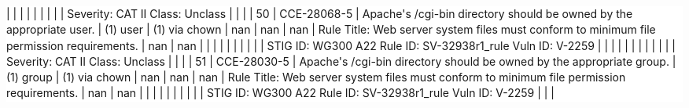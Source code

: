 |     |              |                                                                                                                            |                                                                                 |                                                                                                     |              |                                                                     |                                                                                                                       | Severity: CAT II  Class: Unclass                                                                                                          |                                                                                                                       |                                                                                                                                           |
|  50 | CCE-28068-5  | Apache's /cgi-bin directory should be owned by the appropriate user.                                                       | (1) user                                                                        | (1) via chown                                                                                       |          nan | nan                                                                 | nan                                                                                                                   | Rule Title: Web server system files must conform to minimum file permission requirements.                                                 | nan                                                                                                                   | nan                                                                                                                                       |
|     |              |                                                                                                                            |                                                                                 |                                                                                                     |              |                                                                     |                                                                                                                       | STIG ID: WG300 A22  Rule ID: SV-32938r1_rule  Vuln ID: V-2259                                                                             |                                                                                                                       |                                                                                                                                           |
|     |              |                                                                                                                            |                                                                                 |                                                                                                     |              |                                                                     |                                                                                                                       | Severity: CAT II  Class: Unclass                                                                                                          |                                                                                                                       |                                                                                                                                           |
|  51 | CCE-28030-5  | Apache's /cgi-bin directory should be owned by the appropriate group.                                                      | (1) group                                                                       | (1) via chown                                                                                       |          nan | nan                                                                 | nan                                                                                                                   | Rule Title: Web server system files must conform to minimum file permission requirements.                                                 | nan                                                                                                                   | nan                                                                                                                                       |
|     |              |                                                                                                                            |                                                                                 |                                                                                                     |              |                                                                     |                                                                                                                       | STIG ID: WG300 A22  Rule ID: SV-32938r1_rule  Vuln ID: V-2259                                                                             |                                                                                                                       |                                                                                                                                           |